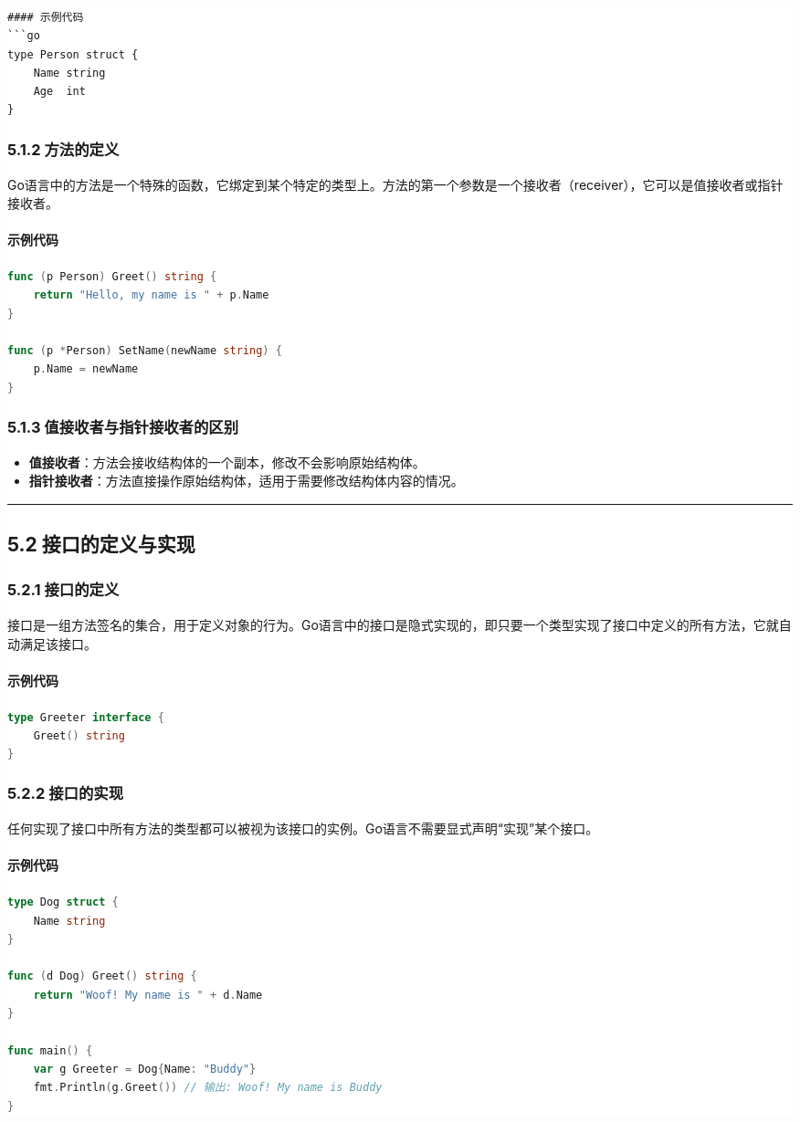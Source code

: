 ```
#### 示例代码
```go
type Person struct {
    Name string
    Age  int
}
```

### 5.1.2 方法的定义
Go语言中的方法是一个特殊的函数，它绑定到某个特定的类型上。方法的第一个参数是一个接收者（receiver），它可以是值接收者或指针接收者。

#### 示例代码
```go
func (p Person) Greet() string {
    return "Hello, my name is " + p.Name
}

func (p *Person) SetName(newName string) {
    p.Name = newName
}
```

### 5.1.3 值接收者与指针接收者的区别
- **值接收者**：方法会接收结构体的一个副本，修改不会影响原始结构体。
- **指针接收者**：方法直接操作原始结构体，适用于需要修改结构体内容的情况。

---

## 5.2 接口的定义与实现

### 5.2.1 接口的定义
接口是一组方法签名的集合，用于定义对象的行为。Go语言中的接口是隐式实现的，即只要一个类型实现了接口中定义的所有方法，它就自动满足该接口。

#### 示例代码
```go
type Greeter interface {
    Greet() string
}
```

### 5.2.2 接口的实现
任何实现了接口中所有方法的类型都可以被视为该接口的实例。Go语言不需要显式声明“实现”某个接口。

#### 示例代码
```go
type Dog struct {
    Name string
}

func (d Dog) Greet() string {
    return "Woof! My name is " + d.Name
}

func main() {
    var g Greeter = Dog{Name: "Buddy"}
    fmt.Println(g.Greet()) // 输出: Woof! My name is Buddy
}
```
